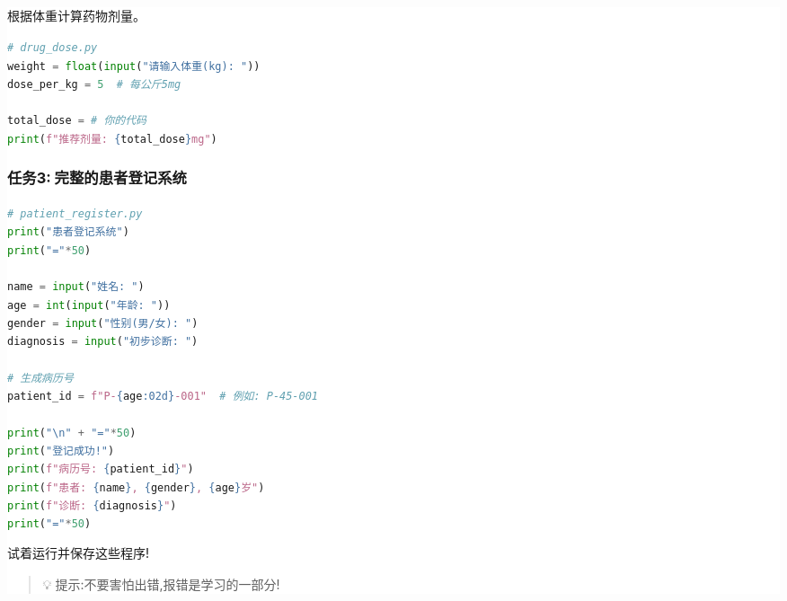 根据体重计算药物剂量。

```python
# drug_dose.py
weight = float(input("请输入体重(kg): "))
dose_per_kg = 5  # 每公斤5mg

total_dose = # 你的代码
print(f"推荐剂量: {total_dose}mg")
```

### 任务3: 完整的患者登记系统

```python
# patient_register.py
print("患者登记系统")
print("="*50)

name = input("姓名: ")
age = int(input("年龄: "))
gender = input("性别(男/女): ")
diagnosis = input("初步诊断: ")

# 生成病历号
patient_id = f"P-{age:02d}-001"  # 例如: P-45-001

print("\n" + "="*50)
print("登记成功!")
print(f"病历号: {patient_id}")
print(f"患者: {name}, {gender}, {age}岁")
print(f"诊断: {diagnosis}")
print("="*50)
```

试着运行并保存这些程序!

> 💡 提示:不要害怕出错,报错是学习的一部分!

